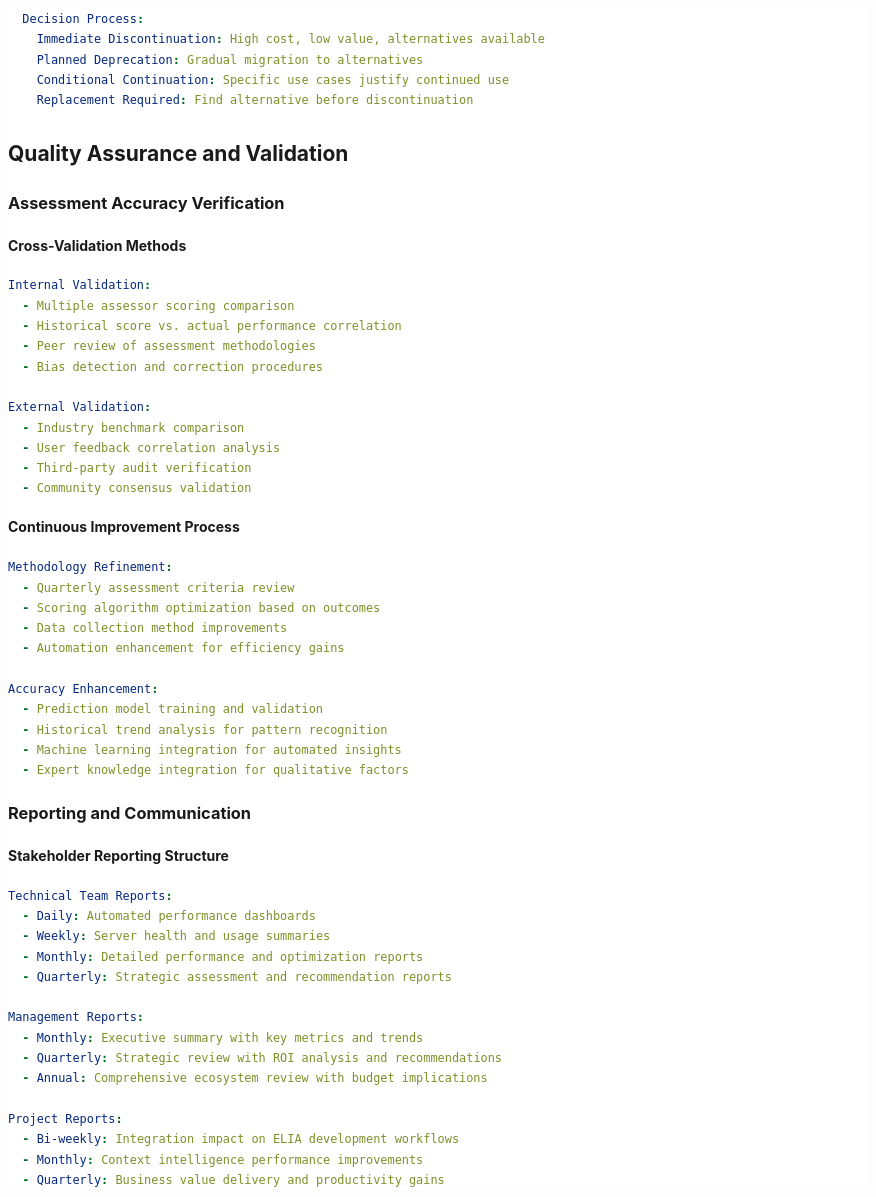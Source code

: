 ```yaml
  Decision Process:
    Immediate Discontinuation: High cost, low value, alternatives available
    Planned Deprecation: Gradual migration to alternatives
    Conditional Continuation: Specific use cases justify continued use
    Replacement Required: Find alternative before discontinuation
```

## Quality Assurance and Validation

### Assessment Accuracy Verification

#### Cross-Validation Methods
```yaml
Internal Validation:
  - Multiple assessor scoring comparison
  - Historical score vs. actual performance correlation
  - Peer review of assessment methodologies
  - Bias detection and correction procedures
  
External Validation:
  - Industry benchmark comparison
  - User feedback correlation analysis
  - Third-party audit verification
  - Community consensus validation
```

#### Continuous Improvement Process
```yaml
Methodology Refinement:
  - Quarterly assessment criteria review
  - Scoring algorithm optimization based on outcomes
  - Data collection method improvements
  - Automation enhancement for efficiency gains
  
Accuracy Enhancement:
  - Prediction model training and validation
  - Historical trend analysis for pattern recognition
  - Machine learning integration for automated insights
  - Expert knowledge integration for qualitative factors
```

### Reporting and Communication

#### Stakeholder Reporting Structure
```yaml
Technical Team Reports:
  - Daily: Automated performance dashboards
  - Weekly: Server health and usage summaries  
  - Monthly: Detailed performance and optimization reports
  - Quarterly: Strategic assessment and recommendation reports
  
Management Reports:
  - Monthly: Executive summary with key metrics and trends
  - Quarterly: Strategic review with ROI analysis and recommendations
  - Annual: Comprehensive ecosystem review with budget implications
  
Project Reports:
  - Bi-weekly: Integration impact on ELIA development workflows
  - Monthly: Context intelligence performance improvements
  - Quarterly: Business value delivery and productivity gains
```
